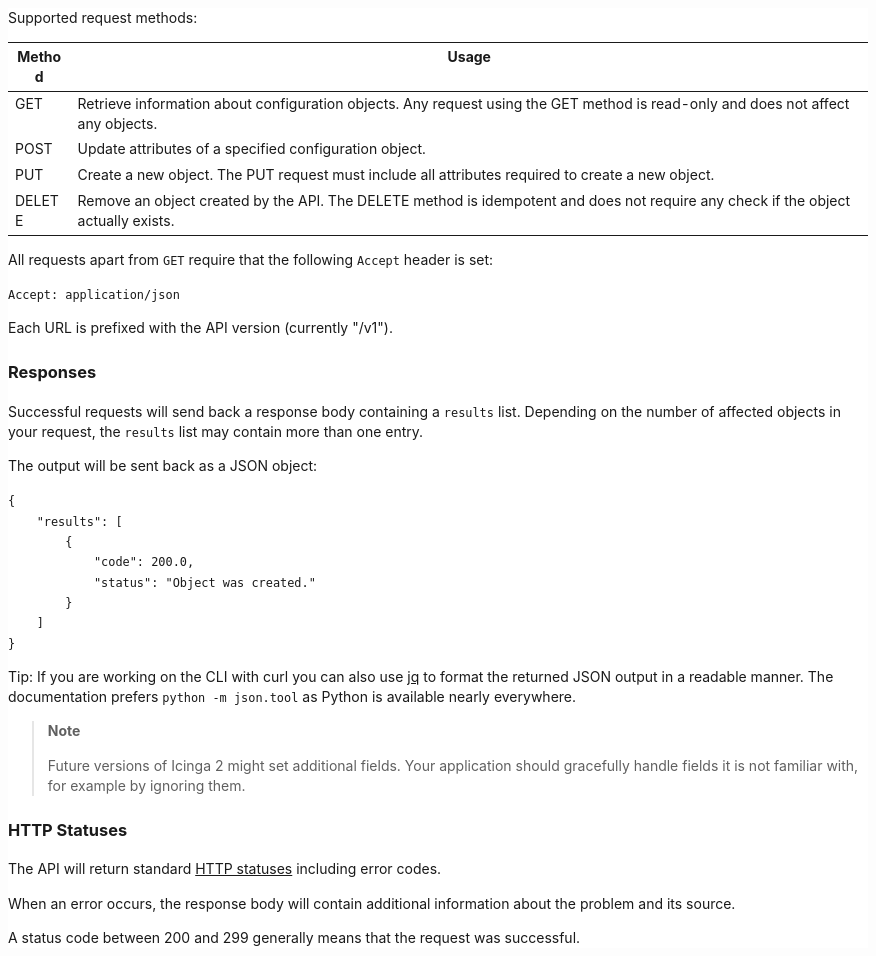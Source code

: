 Supported request methods:

  Method | Usage
  -------|--------
  GET    | Retrieve information about configuration objects. Any request using the GET method is read-only and does not affect any objects.
  POST   | Update attributes of a specified configuration object.
  PUT    | Create a new object. The PUT request must include all attributes required to create a new object.
  DELETE | Remove an object created by the API. The DELETE method is idempotent and does not require any check if the object actually exists.

All requests apart from `GET` require that the following `Accept` header is set:

    Accept: application/json

Each URL is prefixed with the API version (currently "/v1").

### Responses <a id="icinga2-api-responses"></a>

Successful requests will send back a response body containing a `results`
list. Depending on the number of affected objects in your request, the
`results` list may contain more than one entry.

The output will be sent back as a JSON object:


    {
        "results": [
            {
                "code": 200.0,
                "status": "Object was created."
            }
        ]
    }

Tip: If you are working on the CLI with curl you can also use [jq](https://stedolan.github.io/jq/)
to format the returned JSON output in a readable manner. The documentation
prefers `python -m json.tool` as Python is available nearly everywhere.

> **Note**
>
> Future versions of Icinga 2 might set additional fields. Your application
> should gracefully handle fields it is not familiar with, for example by
> ignoring them.

### HTTP Statuses <a id="icinga2-api-http-statuses"></a>

The API will return standard [HTTP statuses](https://www.ietf.org/rfc/rfc2616.txt)
including error codes.

When an error occurs, the response body will contain additional information
about the problem and its source.

A status code between 200 and 299 generally means that the request was
successful.
